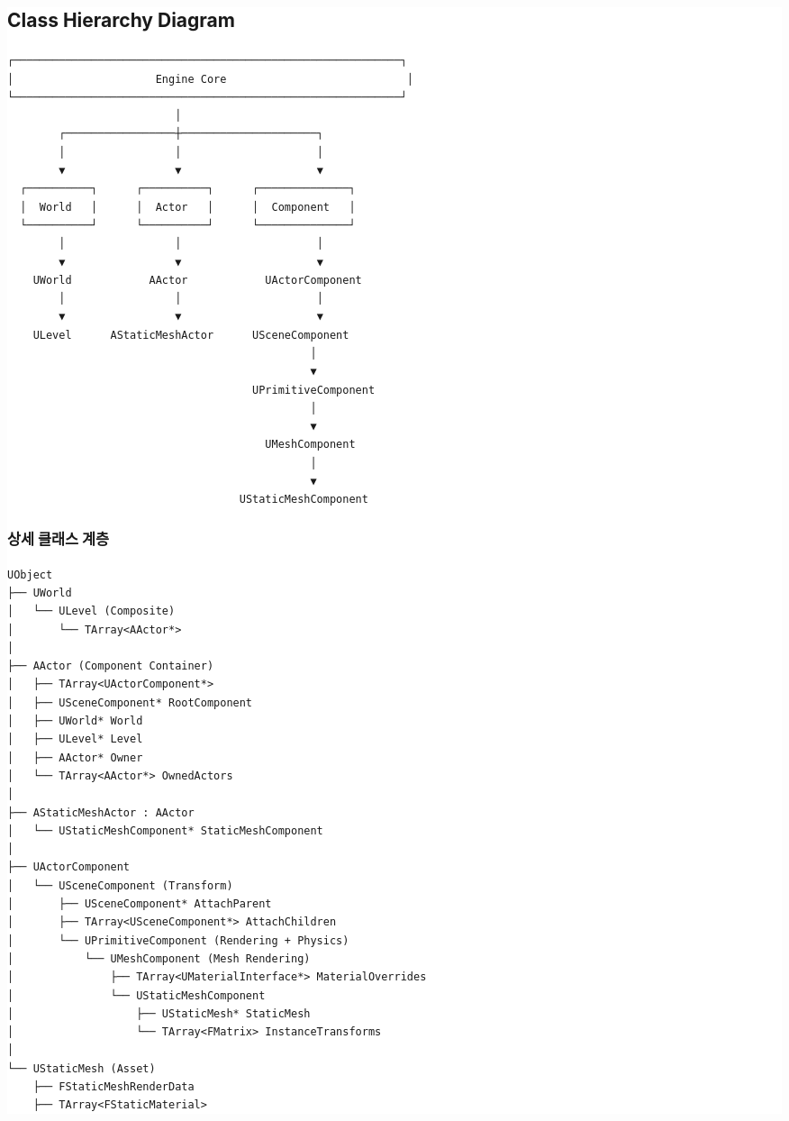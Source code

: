 
## Class Hierarchy Diagram

```
┌────────────────────────────────────────────────────────────┐
│                      Engine Core                            │
└────────────────────────────────────────────────────────────┘
                          │
        ┌─────────────────┼─────────────────────┐
        │                 │                     │
        ▼                 ▼                     ▼
  ┌──────────┐      ┌──────────┐      ┌──────────────┐
  │  World   │      │  Actor   │      │  Component   │
  └──────────┘      └──────────┘      └──────────────┘
        │                 │                     │
        ▼                 ▼                     ▼
    UWorld            AActor            UActorComponent
        │                 │                     │
        ▼                 ▼                     ▼
    ULevel      AStaticMeshActor      USceneComponent
                                               │
                                               ▼
                                      UPrimitiveComponent
                                               │
                                               ▼
                                        UMeshComponent
                                               │
                                               ▼
                                    UStaticMeshComponent
```

### 상세 클래스 계층

```
UObject
├── UWorld
│   └── ULevel (Composite)
│       └── TArray<AActor*>
│
├── AActor (Component Container)
│   ├── TArray<UActorComponent*>
│   ├── USceneComponent* RootComponent
│   ├── UWorld* World
│   ├── ULevel* Level
│   ├── AActor* Owner
│   └── TArray<AActor*> OwnedActors
│
├── AStaticMeshActor : AActor
│   └── UStaticMeshComponent* StaticMeshComponent
│
├── UActorComponent
│   └── USceneComponent (Transform)
│       ├── USceneComponent* AttachParent
│       ├── TArray<USceneComponent*> AttachChildren
│       └── UPrimitiveComponent (Rendering + Physics)
│           └── UMeshComponent (Mesh Rendering)
│               ├── TArray<UMaterialInterface*> MaterialOverrides
│               └── UStaticMeshComponent
│                   ├── UStaticMesh* StaticMesh
│                   └── TArray<FMatrix> InstanceTransforms
│
└── UStaticMesh (Asset)
    ├── FStaticMeshRenderData
    ├── TArray<FStaticMaterial>
```